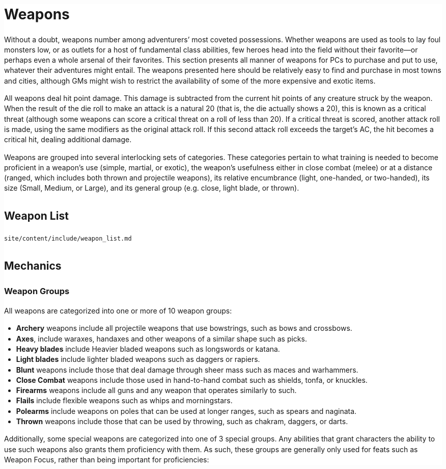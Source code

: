 # Weapons

Without a doubt, weapons number among adventurers’ most coveted possessions. Whether weapons are used as tools to lay foul monsters low, or as outlets for a host of fundamental class abilities, few heroes head into the field without their favorite—or perhaps even a whole arsenal of their favorites. This section presents all manner of weapons for PCs to purchase and put to use, whatever their adventures might entail. The weapons presented here should be relatively easy to find and purchase in most towns and cities, although GMs might wish to restrict the availability of some of the more expensive and exotic items.

All weapons deal hit point damage. This damage is subtracted from the current hit points of any creature struck by the weapon. When the result of the die roll to make an attack is a natural 20 (that is, the die actually shows a 20), this is known as a critical threat (although some weapons can score a critical threat on a roll of less than 20). If a critical threat is scored, another attack roll is made, using the same modifiers as the original attack roll. If this second attack roll exceeds the target’s AC, the hit becomes a critical hit, dealing additional damage.

Weapons are grouped into several interlocking sets of categories. These categories pertain to what training is needed to become proficient in a weapon’s use (simple, martial, or exotic), the weapon’s usefulness either in close combat (melee) or at a distance (ranged, which includes both thrown and projectile weapons), its relative encumbrance (light, one-handed, or two-handed), its size (Small, Medium, or Large), and its general group (e.g. close, light blade, or thrown).

## Weapon List

``` {.include}
site/content/include/weapon_list.md
```

## Mechanics

### Weapon Groups

All weapons are categorized into one or more of 10 weapon groups:

* **Archery** weapons include all projectile weapons that use bowstrings, such as bows and crossbows.
* **Axes**, include waraxes, handaxes and other weapons of a similar shape such as picks.
* **Heavy blades** include Heavier bladed weapons such as longswords or katana.
* **Light blades** include lighter bladed weapons such as daggers or rapiers.
* **Blunt** weapons include those that deal damage through sheer mass such as maces and warhammers.
* **Close Combat** weapons include those used in hand-to-hand combat such as shields, tonfa, or knuckles.
* **Firearms** weapons include all guns and any weapon that operates similarly to such.
* **Flails** include flexible weapons such as whips and morningstars.
* **Polearms** include weapons on poles that can be used at longer ranges, such as spears and naginata.
* **Thrown** weapons include those that can be used by throwing, such as chakram, daggers, or darts.

Additionally, some special weapons are categorized into one of 3 special groups. Any abilities that grant characters the ability to use such weapons also grants them proficiency with them. As such, these groups are generally only used for feats such as Weapon Focus, rather than being important for proficiencies: 
